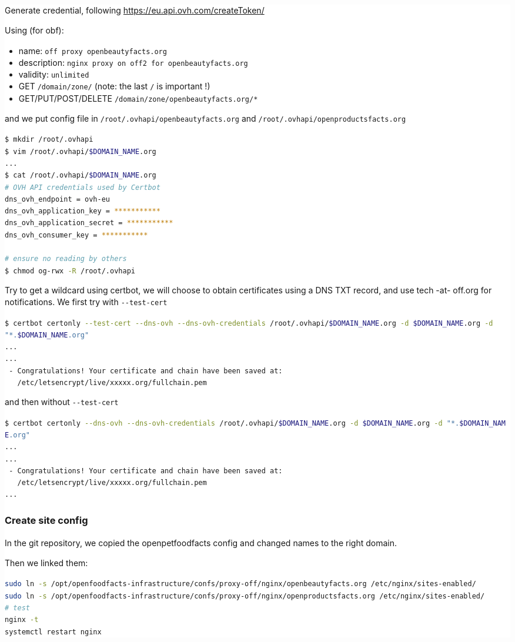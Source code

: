 Generate credential, following https://eu.api.ovh.com/createToken/

Using (for obf):
* name: `off proxy openbeautyfacts.org`
* description: `nginx proxy on off2 for openbeautyfacts.org`
* validity: `unlimited`
* GET `/domain/zone/`
  (note: the last `/` is important !)
* GET/PUT/POST/DELETE `/domain/zone/openbeautyfacts.org/*`

and we put config file in `/root/.ovhapi/openbeautyfacts.org` and `/root/.ovhapi/openproductsfacts.org`
```bash
$ mkdir /root/.ovhapi
$ vim /root/.ovhapi/$DOMAIN_NAME.org
...
$ cat /root/.ovhapi/$DOMAIN_NAME.org
# OVH API credentials used by Certbot
dns_ovh_endpoint = ovh-eu
dns_ovh_application_key = ***********
dns_ovh_application_secret = ***********
dns_ovh_consumer_key = ***********

# ensure no reading by others
$ chmod og-rwx -R /root/.ovhapi
```

Try to get a wildcard using certbot, we will choose to obtain certificates using a DNS TXT record, and use tech -at- off.org for notifications. We first try with `--test-cert`
```bash
$ certbot certonly --test-cert --dns-ovh --dns-ovh-credentials /root/.ovhapi/$DOMAIN_NAME.org -d $DOMAIN_NAME.org -d "*.$DOMAIN_NAME.org"
...
...
 - Congratulations! Your certificate and chain have been saved at:
   /etc/letsencrypt/live/xxxxx.org/fullchain.pem
```
and then without `--test-cert`
```bash
$ certbot certonly --dns-ovh --dns-ovh-credentials /root/.ovhapi/$DOMAIN_NAME.org -d $DOMAIN_NAME.org -d "*.$DOMAIN_NAME.org"
...
...
 - Congratulations! Your certificate and chain have been saved at:
   /etc/letsencrypt/live/xxxxx.org/fullchain.pem
...
```

### Create site config

In the git repository, we copied the openpetfoodfacts config and changed names to the right domain.

Then we linked them:
```bash
sudo ln -s /opt/openfoodfacts-infrastructure/confs/proxy-off/nginx/openbeautyfacts.org /etc/nginx/sites-enabled/
sudo ln -s /opt/openfoodfacts-infrastructure/confs/proxy-off/nginx/openproductsfacts.org /etc/nginx/sites-enabled/
# test
nginx -t
systemctl restart nginx
```
